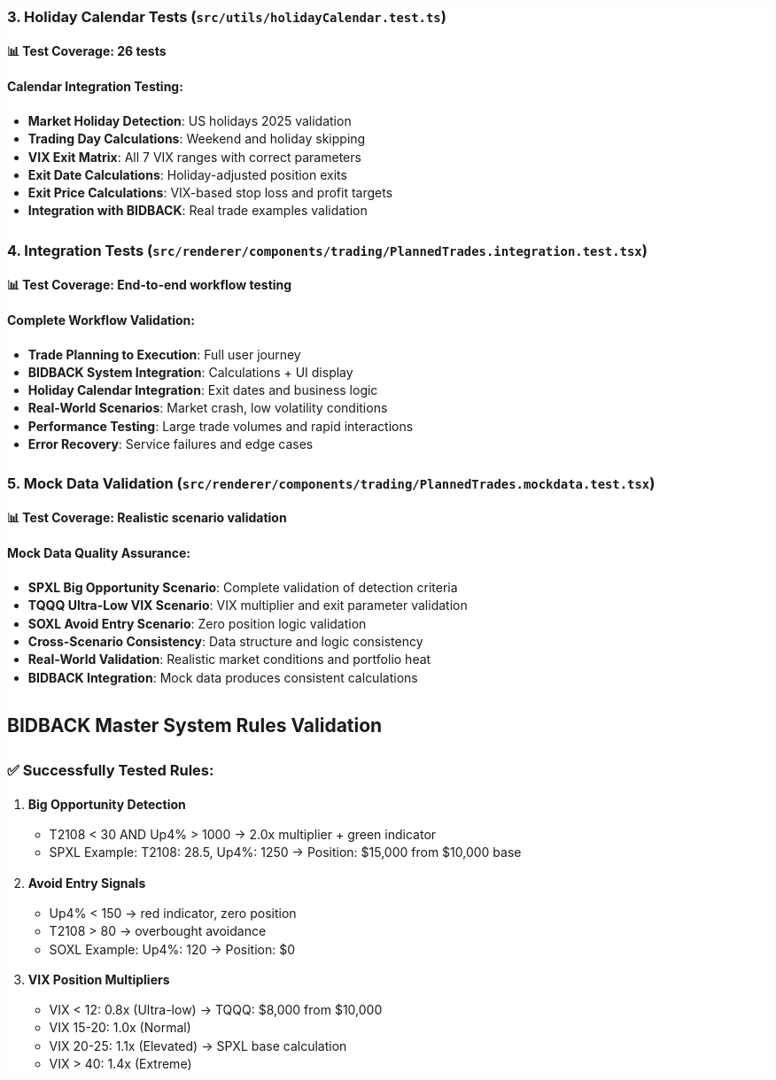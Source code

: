 ### 3. **Holiday Calendar Tests** (`src/utils/holidayCalendar.test.ts`)
**📊 Test Coverage: 26 tests**

#### **Calendar Integration Testing:**
- **Market Holiday Detection**: US holidays 2025 validation
- **Trading Day Calculations**: Weekend and holiday skipping
- **VIX Exit Matrix**: All 7 VIX ranges with correct parameters
- **Exit Date Calculations**: Holiday-adjusted position exits
- **Exit Price Calculations**: VIX-based stop loss and profit targets
- **Integration with BIDBACK**: Real trade examples validation

### 4. **Integration Tests** (`src/renderer/components/trading/PlannedTrades.integration.test.tsx`)
**📊 Test Coverage: End-to-end workflow testing**

#### **Complete Workflow Validation:**
- **Trade Planning to Execution**: Full user journey
- **BIDBACK System Integration**: Calculations + UI display
- **Holiday Calendar Integration**: Exit dates and business logic
- **Real-World Scenarios**: Market crash, low volatility conditions
- **Performance Testing**: Large trade volumes and rapid interactions
- **Error Recovery**: Service failures and edge cases

### 5. **Mock Data Validation** (`src/renderer/components/trading/PlannedTrades.mockdata.test.tsx`)
**📊 Test Coverage: Realistic scenario validation**

#### **Mock Data Quality Assurance:**
- **SPXL Big Opportunity Scenario**: Complete validation of detection criteria
- **TQQQ Ultra-Low VIX Scenario**: VIX multiplier and exit parameter validation  
- **SOXL Avoid Entry Scenario**: Zero position logic validation
- **Cross-Scenario Consistency**: Data structure and logic consistency
- **Real-World Validation**: Realistic market conditions and portfolio heat
- **BIDBACK Integration**: Mock data produces consistent calculations

## **BIDBACK Master System Rules Validation**

### ✅ **Successfully Tested Rules:**

1. **Big Opportunity Detection**
   - T2108 < 30 AND Up4% > 1000 → 2.0x multiplier + green indicator
   - SPXL Example: T2108: 28.5, Up4%: 1250 → Position: $15,000 from $10,000 base

2. **Avoid Entry Signals**  
   - Up4% < 150 → red indicator, zero position
   - T2108 > 80 → overbought avoidance
   - SOXL Example: Up4%: 120 → Position: $0

3. **VIX Position Multipliers**
   - VIX < 12: 0.8x (Ultra-low) → TQQQ: $8,000 from $10,000
   - VIX 15-20: 1.0x (Normal) 
   - VIX 20-25: 1.1x (Elevated) → SPXL base calculation
   - VIX > 40: 1.4x (Extreme)
